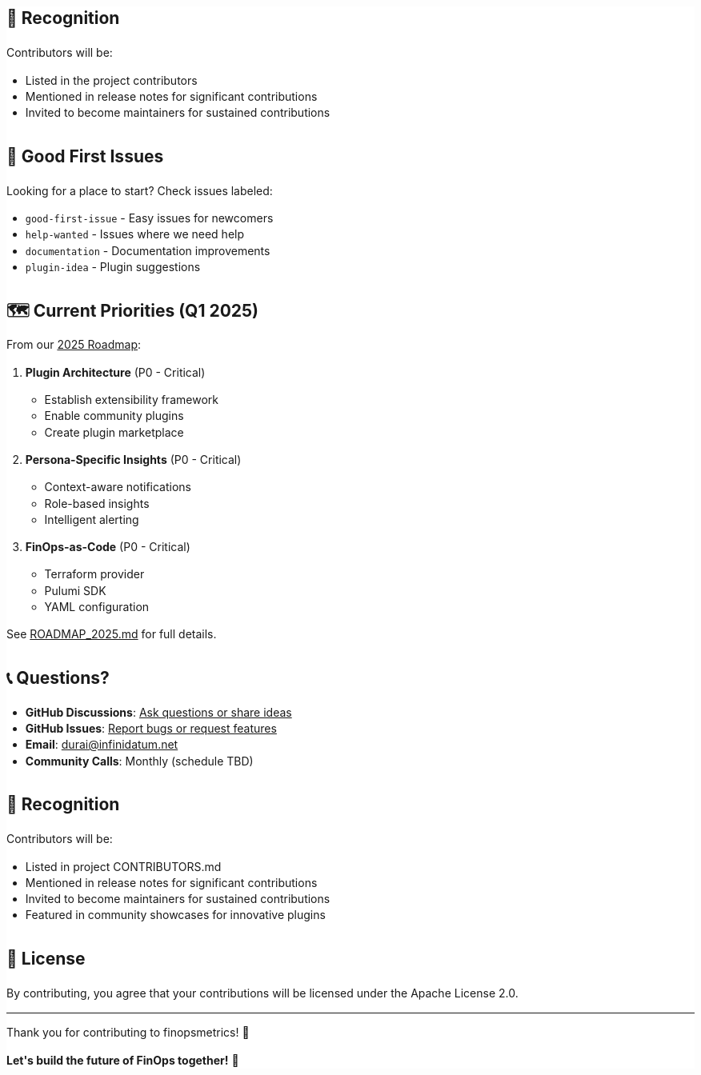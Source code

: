 ## 🌟 Recognition

Contributors will be:
- Listed in the project contributors
- Mentioned in release notes for significant contributions
- Invited to become maintainers for sustained contributions

## 🎯 Good First Issues

Looking for a place to start? Check issues labeled:
- `good-first-issue` - Easy issues for newcomers
- `help-wanted` - Issues where we need help
- `documentation` - Documentation improvements
- `plugin-idea` - Plugin suggestions

## 🗺️ Current Priorities (Q1 2025)

From our [2025 Roadmap](ROADMAP_2025.md):

1. **Plugin Architecture** (P0 - Critical)
   - Establish extensibility framework
   - Enable community plugins
   - Create plugin marketplace

2. **Persona-Specific Insights** (P0 - Critical)
   - Context-aware notifications
   - Role-based insights
   - Intelligent alerting

3. **FinOps-as-Code** (P0 - Critical)
   - Terraform provider
   - Pulumi SDK
   - YAML configuration

See [ROADMAP_2025.md](ROADMAP_2025.md) for full details.

## 📞 Questions?

- **GitHub Discussions**: [Ask questions or share ideas](https://github.com/finopsmetrics/finopsmetrics/discussions)
- **GitHub Issues**: [Report bugs or request features](https://github.com/finopsmetrics/finopsmetrics/issues)
- **Email**: durai@infinidatum.net
- **Community Calls**: Monthly (schedule TBD)

## 🌟 Recognition

Contributors will be:
- Listed in project CONTRIBUTORS.md
- Mentioned in release notes for significant contributions
- Invited to become maintainers for sustained contributions
- Featured in community showcases for innovative plugins

## 📄 License

By contributing, you agree that your contributions will be licensed under the Apache License 2.0.

---

Thank you for contributing to finopsmetrics! 🎉

**Let's build the future of FinOps together!** 🚀
